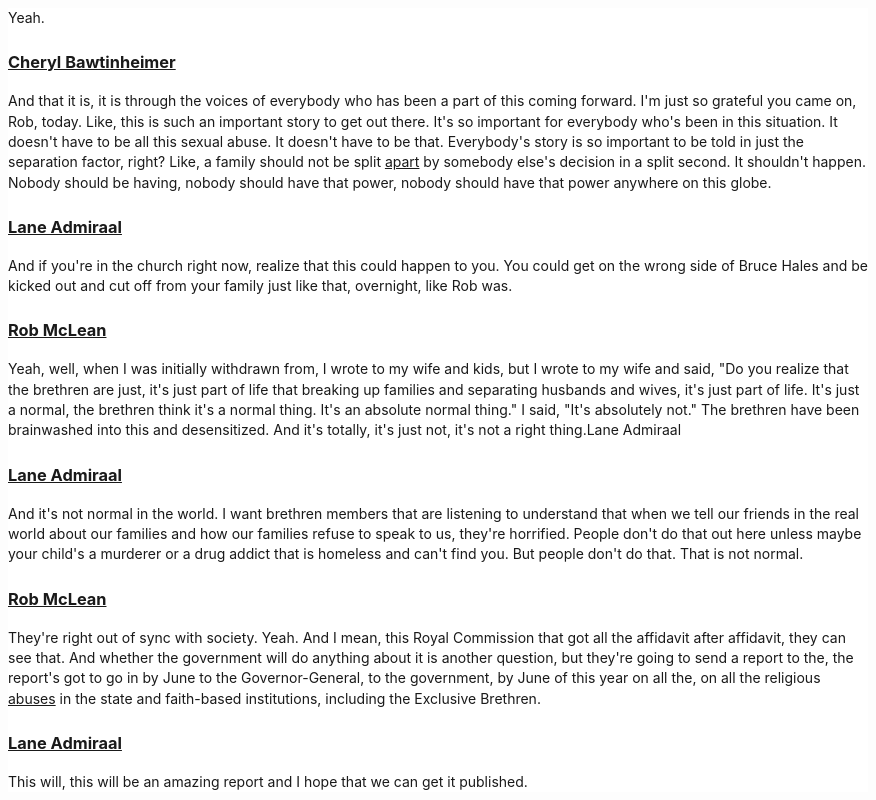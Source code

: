 Yeah.

### [**Cheryl Bawtinheimer**](https://www.youtube.com/watch?v=SwncaoOJZi0&t=2244s)

And that it is, it is through the voices of everybody who has been a part of this coming forward. I'm just so grateful you came on, Rob, today. Like, this is such an important story to get out there. It's so important for everybody who's been in this situation. It doesn't have to be all this sexual abuse. It doesn't have to be that. Everybody's story is so important to be told in just the separation factor, right? Like, a family should not be split [apart](https://www.youtube.com/watch?v=SwncaoOJZi0&t=2274s) by somebody else's decision in a split second. It shouldn't happen. Nobody should be having, nobody should have that power, nobody should have that power anywhere on this globe.

### [**Lane Admiraal**](https://www.youtube.com/watch?v=SwncaoOJZi0&t=2284s)

And if you're in the church right now, realize that this could happen to you. You could get on the wrong side of Bruce Hales and be kicked out and cut off from your family just like that, overnight, like Rob was.

### [**Rob McLean**](https://www.youtube.com/watch?v=SwncaoOJZi0&t=2299s)

Yeah, well, when I was initially withdrawn from, I wrote to my wife and kids, but I wrote to my wife and said, "Do you realize that the brethren are just, it's just part of life that breaking up families and separating husbands and wives, it's just part of life. It's just a normal, the brethren think it's a normal thing. It's an absolute normal thing." I said, "It's absolutely not." The brethren have been brainwashed into this and desensitized. And it's totally, it's just not, it's not a right thing.Lane Admiraal

### [**Lane Admiraal**](https://www.youtube.com/watch?v=SwncaoOJZi0&t=2338s)

And it's not normal in the world. I want brethren members that are listening to understand that when we tell our friends in the real world about our families and how our families refuse to speak to us, they're horrified. People don't do that out here unless maybe your child's a murderer or a drug addict that is homeless and can't find you. But people don't do that. That is not normal.

### [**Rob McLean**](https://www.youtube.com/watch?v=SwncaoOJZi0&t=2367s)

They're right out of sync with society. Yeah. And I mean, this Royal Commission that got all the affidavit after affidavit, they can see that. And whether the government will do anything about it is another question, but they're going to send a report to the, the report's got to go in by June to the Governor-General, to the government, by June of this year on all the, on all the religious [abuses](https://www.youtube.com/watch?v=SwncaoOJZi0&t=2398s) in the state and faith-based institutions, including the Exclusive Brethren.

### [**Lane Admiraal**](https://www.youtube.com/watch?v=SwncaoOJZi0&t=2406s)

This will, this will be an amazing report and I hope that we can get it published.
